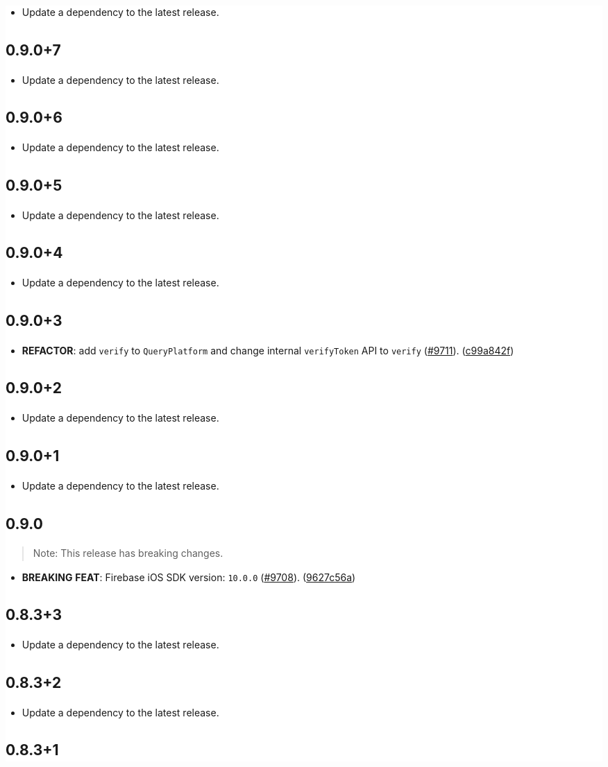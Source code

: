  - Update a dependency to the latest release.

## 0.9.0+7

 - Update a dependency to the latest release.

## 0.9.0+6

 - Update a dependency to the latest release.

## 0.9.0+5

 - Update a dependency to the latest release.

## 0.9.0+4

 - Update a dependency to the latest release.

## 0.9.0+3

 - **REFACTOR**: add `verify` to `QueryPlatform` and change internal `verifyToken` API to `verify` ([#9711](https://github.com/firebase/flutterfire/issues/9711)). ([c99a842f](https://github.com/firebase/flutterfire/commit/c99a842f3e3f5f10246e73f51530cc58c42b49a3))

## 0.9.0+2

 - Update a dependency to the latest release.

## 0.9.0+1

 - Update a dependency to the latest release.

## 0.9.0

> Note: This release has breaking changes.

 - **BREAKING** **FEAT**: Firebase iOS SDK version: `10.0.0` ([#9708](https://github.com/firebase/flutterfire/issues/9708)). ([9627c56a](https://github.com/firebase/flutterfire/commit/9627c56a37d657d0250b6f6b87d0fec1c31d4ba3))

## 0.8.3+3

 - Update a dependency to the latest release.

## 0.8.3+2

 - Update a dependency to the latest release.

## 0.8.3+1
